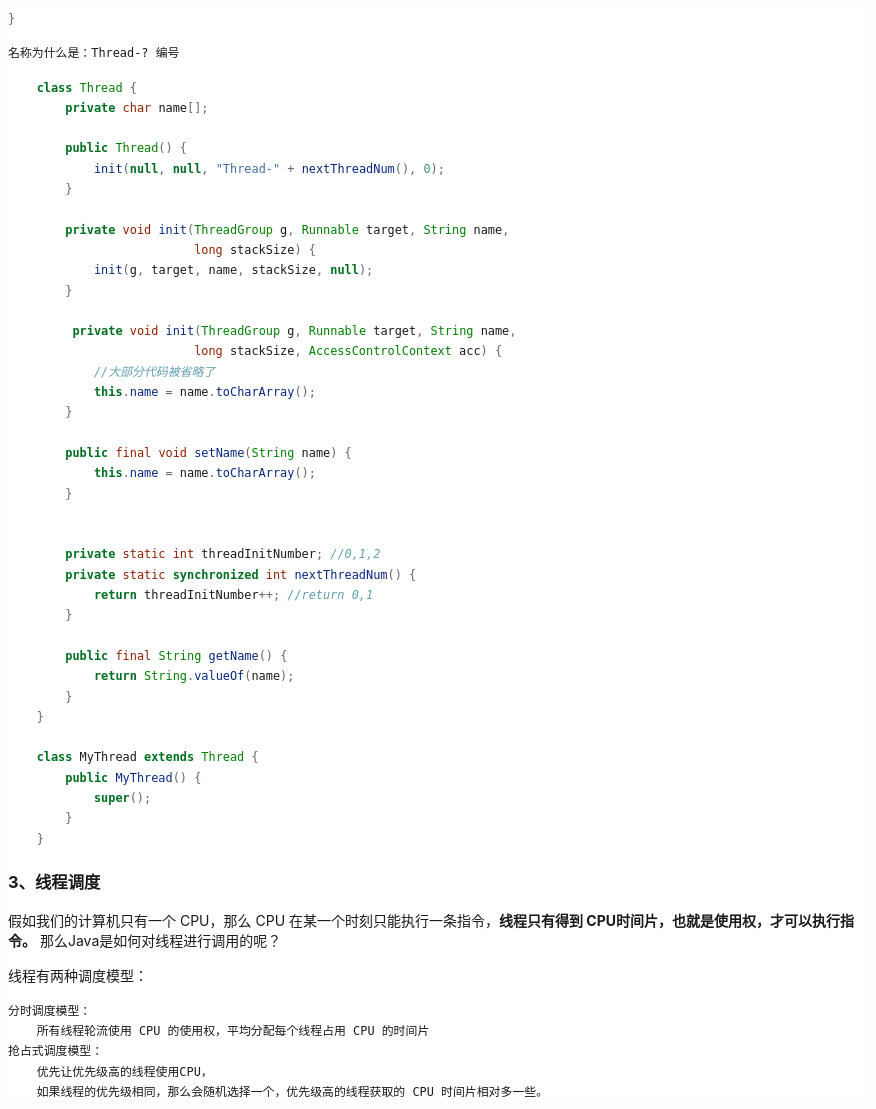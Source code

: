 ```java
}
```

	名称为什么是：Thread-? 编号

```java
	class Thread {
		private char name[];

		public Thread() {
			init(null, null, "Thread-" + nextThreadNum(), 0);
		}
		
		private void init(ThreadGroup g, Runnable target, String name,
						  long stackSize) {
			init(g, target, name, stackSize, null);
		}
		
		 private void init(ThreadGroup g, Runnable target, String name,
						  long stackSize, AccessControlContext acc) {
			//大部分代码被省略了
			this.name = name.toCharArray();
		}
		
		public final void setName(String name) {
			this.name = name.toCharArray();
		}
		
		
		private static int threadInitNumber; //0,1,2
		private static synchronized int nextThreadNum() {
			return threadInitNumber++; //return 0,1
		}
		
		public final String getName() {
			return String.valueOf(name);
		}
	}

	class MyThread extends Thread {
		public MyThread() {
			super();
		}
	}
```
### 3、线程调度

假如我们的计算机只有一个 CPU，那么 CPU 在某一个时刻只能执行一条指令，**线程只有得到 CPU时间片，也就是使用权，才可以执行指令。** 那么Java是如何对线程进行调用的呢？

线程有两种调度模型：

	分时调度模型：
		所有线程轮流使用 CPU 的使用权，平均分配每个线程占用 CPU 的时间片
	抢占式调度模型：
		优先让优先级高的线程使用CPU，
		如果线程的优先级相同，那么会随机选择一个，优先级高的线程获取的 CPU 时间片相对多一些。 
